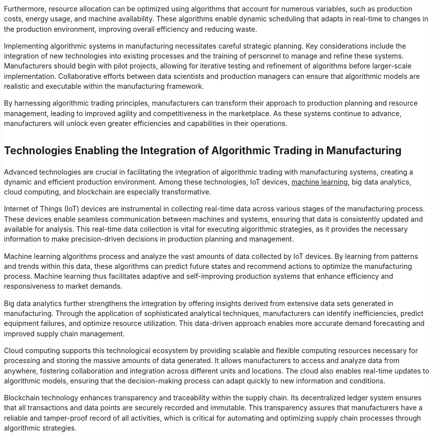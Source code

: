 Furthermore, resource allocation can be optimized using algorithms that account for numerous variables, such as production costs, energy usage, and machine availability. These algorithms enable dynamic scheduling that adapts in real-time to changes in the production environment, improving overall efficiency and reducing waste.

Implementing algorithmic systems in manufacturing necessitates careful strategic planning. Key considerations include the integration of new technologies into existing processes and the training of personnel to manage and refine these systems. Manufacturers should begin with pilot projects, allowing for iterative testing and refinement of algorithms before larger-scale implementation. Collaborative efforts between data scientists and production managers can ensure that algorithmic models are realistic and executable within the manufacturing framework.

By harnessing algorithmic trading principles, manufacturers can transform their approach to production planning and resource management, leading to improved agility and competitiveness in the marketplace. As these systems continue to advance, manufacturers will unlock even greater efficiencies and capabilities in their operations.

## Technologies Enabling the Integration of Algorithmic Trading in Manufacturing

Advanced technologies are crucial in facilitating the integration of algorithmic trading with manufacturing systems, creating a dynamic and efficient production environment. Among these technologies, IoT devices, [machine learning](/wiki/machine-learning), big data analytics, cloud computing, and blockchain are especially transformative.

Internet of Things (IoT) devices are instrumental in collecting real-time data across various stages of the manufacturing process. These devices enable seamless communication between machines and systems, ensuring that data is consistently updated and available for analysis. This real-time data collection is vital for executing algorithmic strategies, as it provides the necessary information to make precision-driven decisions in production planning and management.

Machine learning algorithms process and analyze the vast amounts of data collected by IoT devices. By learning from patterns and trends within this data, these algorithms can predict future states and recommend actions to optimize the manufacturing process. Machine learning thus facilitates adaptive and self-improving production systems that enhance efficiency and responsiveness to market demands.

Big data analytics further strengthens the integration by offering insights derived from extensive data sets generated in manufacturing. Through the application of sophisticated analytical techniques, manufacturers can identify inefficiencies, predict equipment failures, and optimize resource utilization. This data-driven approach enables more accurate demand forecasting and improved supply chain management.

Cloud computing supports this technological ecosystem by providing scalable and flexible computing resources necessary for processing and storing the massive amounts of data generated. It allows manufacturers to access and analyze data from anywhere, fostering collaboration and integration across different units and locations. The cloud also enables real-time updates to algorithmic models, ensuring that the decision-making process can adapt quickly to new information and conditions.

Blockchain technology enhances transparency and traceability within the supply chain. Its decentralized ledger system ensures that all transactions and data points are securely recorded and immutable. This transparency assures that manufacturers have a reliable and tamper-proof record of all activities, which is critical for automating and optimizing supply chain processes through algorithmic strategies.
